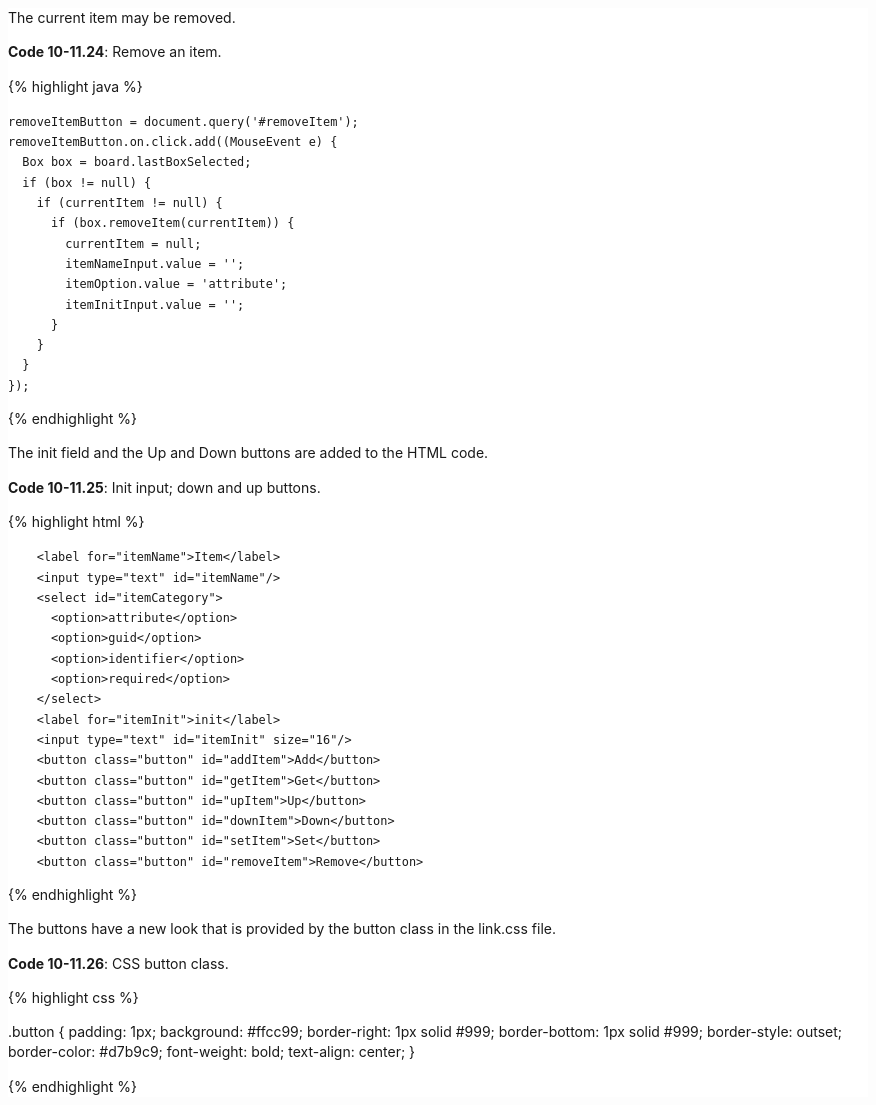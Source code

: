 The current item may be removed.

**Code 10-11.24**: Remove an item.

{% highlight java %}

    removeItemButton = document.query('#removeItem');
    removeItemButton.on.click.add((MouseEvent e) {
      Box box = board.lastBoxSelected;
      if (box != null) {
        if (currentItem != null) {
          if (box.removeItem(currentItem)) {
            currentItem = null;
            itemNameInput.value = '';
            itemOption.value = 'attribute';
            itemInitInput.value = '';
          }
        }
      }
    });

{% endhighlight %}

The init field and the Up and Down buttons are added to the HTML code.

**Code 10-11.25**: Init input; down and up buttons.

{% highlight html %}

        <label for="itemName">Item</label>
        <input type="text" id="itemName"/>
        <select id="itemCategory">
          <option>attribute</option>
          <option>guid</option>
          <option>identifier</option>
          <option>required</option>
        </select> 
        <label for="itemInit">init</label>
        <input type="text" id="itemInit" size="16"/>
        <button class="button" id="addItem">Add</button>
        <button class="button" id="getItem">Get</button>
        <button class="button" id="upItem">Up</button>
        <button class="button" id="downItem">Down</button>
        <button class="button" id="setItem">Set</button>
        <button class="button" id="removeItem">Remove</button>

{% endhighlight %}

The buttons have a new look that is provided by the button class in the link.css file.

**Code 10-11.26**: CSS button class.

{% highlight css %}

.button {
    padding: 1px;
    background: #ffcc99; 
    border-right: 1px solid #999;
    border-bottom: 1px solid #999;
    border-style: outset;
    border-color: #d7b9c9; 
    font-weight: bold;
    text-align: center;
  }

{% endhighlight %}
